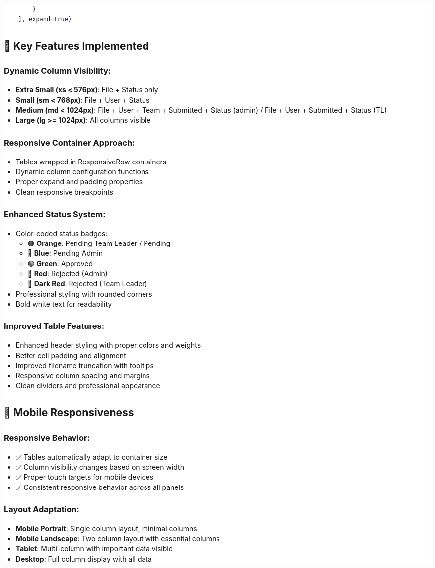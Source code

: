```python
        )
    ], expand=True)
```

## 🚀 **Key Features Implemented**

### **Dynamic Column Visibility**:
- **Extra Small (xs < 576px)**: File + Status only
- **Small (sm < 768px)**: File + User + Status
- **Medium (md < 1024px)**: File + User + Team + Submitted + Status (admin) / File + User + Submitted + Status (TL)
- **Large (lg >= 1024px)**: All columns visible

### **Responsive Container Approach**:
- Tables wrapped in ResponsiveRow containers
- Dynamic column configuration functions
- Proper expand and padding properties
- Clean responsive breakpoints

### **Enhanced Status System**:
- Color-coded status badges:
  - 🟠 **Orange**: Pending Team Leader / Pending
  - 🔵 **Blue**: Pending Admin
  - 🟢 **Green**: Approved
  - 🔴 **Red**: Rejected (Admin)
  - 🔴 **Dark Red**: Rejected (Team Leader)
- Professional styling with rounded corners
- Bold white text for readability

### **Improved Table Features**:
- Enhanced header styling with proper colors and weights
- Better cell padding and alignment
- Improved filename truncation with tooltips
- Responsive column spacing and margins
- Clean dividers and professional appearance

## 📱 **Mobile Responsiveness**

### **Responsive Behavior**:
- ✅ Tables automatically adapt to container size
- ✅ Column visibility changes based on screen width
- ✅ Proper touch targets for mobile devices
- ✅ Consistent responsive behavior across all panels

### **Layout Adaptation**:
- **Mobile Portrait**: Single column layout, minimal columns
- **Mobile Landscape**: Two column layout with essential columns
- **Tablet**: Multi-column with important data visible
- **Desktop**: Full column display with all data
